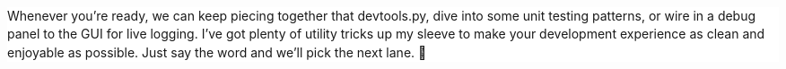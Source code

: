 Whenever you’re ready, we can keep piecing together that devtools.py, dive into some unit testing patterns, or wire in a debug panel to the GUI for live logging. I’ve got plenty of utility tricks up my sleeve to make your development experience as clean and enjoyable as possible. Just say the word and we’ll pick the next lane. 🎳



